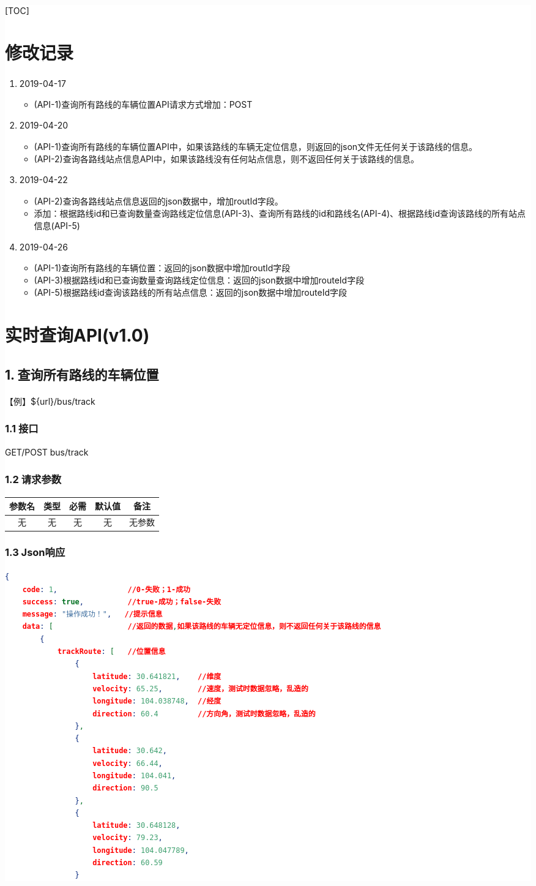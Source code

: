 [TOC]

# 修改记录

1. 2019-04-17

   - (API-1)查询所有路线的车辆位置API请求方式增加：POST
2. 2019-04-20

   - (API-1)查询所有路线的车辆位置API中，如果该路线的车辆无定位信息，则返回的json文件无任何关于该路线的信息。
   - (API-2)查询各路线站点信息API中，如果该路线没有任何站点信息，则不返回任何关于该路线的信息。
3. 2019-04-22
   - (API-2)查询各路线站点信息返回的json数据中，增加routId字段。
   - 添加：根据路线id和已查询数量查询路线定位信息(API-3)、查询所有路线的id和路线名(API-4)、根据路线id查询该路线的所有站点信息(API-5)
4. 2019-04-26

   - (API-1)查询所有路线的车辆位置：返回的json数据中增加routId字段
   - (API-3)根据路线id和已查询数量查询路线定位信息：返回的json数据中增加routeId字段
   - (API-5)根据路线id查询该路线的所有站点信息：返回的json数据中增加routeId字段

# 实时查询API(v1.0)

## 1. 查询所有路线的车辆位置

【例】${url}/bus/track

### 1.1 接口
GET/POST bus/track

### 1.2 请求参数

|参数名|类型|必需|默认值|备注|
|:--:|:--:|:--:|:--:|:--:|
|   无   |  无  |  无  |   无   | 无参数 |

### 1.3 Json响应

```json
{
    code: 1,				//0-失败；1-成功
    success: true,			//true-成功；false-失败
    message: "操作成功！",	//提示信息
    data: [					//返回的数据,如果该路线的车辆无定位信息，则不返回任何关于该路线的信息
        {
            trackRoute: [	//位置信息
                {
                    latitude: 30.641821,	//维度
                    velocity: 65.25,		//速度，测试时数据忽略，乱造的
                    longitude: 104.038748,	//经度
                    direction: 60.4			//方向角，测试时数据忽略，乱造的
                },
                {
                    latitude: 30.642,
                    velocity: 66.44,
                    longitude: 104.041,
                    direction: 90.5
                },
                {
                    latitude: 30.648128,
                    velocity: 79.23,
                    longitude: 104.047789,
                    direction: 60.59
                }
```